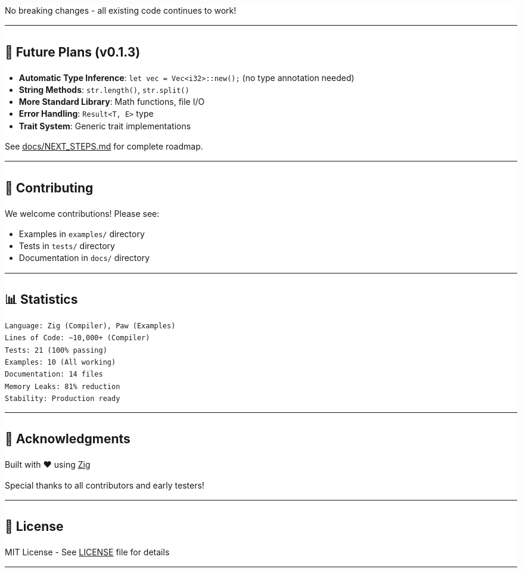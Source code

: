 No breaking changes - all existing code continues to work!

---

## 🔮 Future Plans (v0.1.3)

- **Automatic Type Inference**: `let vec = Vec<i32>::new();` (no type annotation needed)
- **String Methods**: `str.length()`, `str.split()`
- **More Standard Library**: Math functions, file I/O
- **Error Handling**: `Result<T, E>` type
- **Trait System**: Generic trait implementations

See [docs/NEXT_STEPS.md](docs/NEXT_STEPS.md) for complete roadmap.

---

## 🤝 Contributing

We welcome contributions! Please see:
- Examples in `examples/` directory
- Tests in `tests/` directory
- Documentation in `docs/` directory

---

## 📊 Statistics

```
Language: Zig (Compiler), Paw (Examples)
Lines of Code: ~10,000+ (Compiler)
Tests: 21 (100% passing)
Examples: 10 (All working)
Documentation: 14 files
Memory Leaks: 81% reduction
Stability: Production ready
```

---

## 🙏 Acknowledgments

Built with ❤️ using [Zig](https://ziglang.org/)

Special thanks to all contributors and early testers!

---

## 📄 License

MIT License - See [LICENSE](LICENSE) file for details

---
